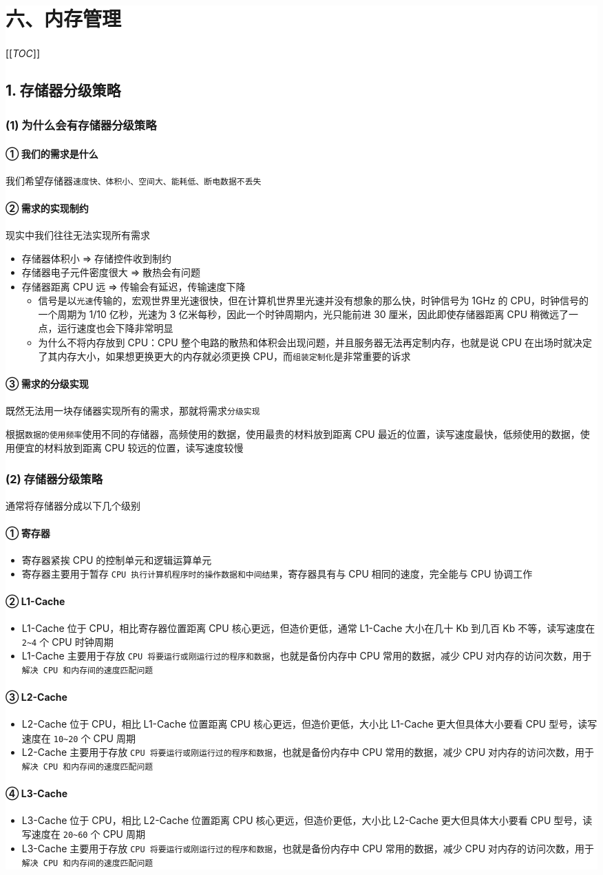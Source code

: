 # 六、内存管理

[[_TOC_]]

## 1. 存储器分级策略

### (1) 为什么会有存储器分级策略

#### ① 我们的需求是什么

我们希望存储器`速度快、体积小、空间大、能耗低、断电数据不丢失`

#### ② 需求的实现制约

现实中我们往往无法实现所有需求

* 存储器体积小 => 存储控件收到制约
* 存储器电子元件密度很大 => 散热会有问题
* 存储器距离 CPU 远 => 传输会有延迟，传输速度下降
  * 信号是以`光速`传输的，宏观世界里光速很快，但在计算机世界里光速并没有想象的那么快，时钟信号为 1GHz 的 CPU，时钟信号的一个周期为 1/10 亿秒，光速为 3 亿米每秒，因此一个时钟周期内，光只能前进 30 厘米，因此即使存储器距离 CPU 稍微远了一点，运行速度也会下降非常明显
  * 为什么不将内存放到 CPU：CPU 整个电路的散热和体积会出现问题，并且服务器无法再定制内存，也就是说 CPU 在出场时就决定了其内存大小，如果想更换更大的内存就必须更换 CPU，而`组装定制化`是非常重要的诉求

#### ③ 需求的分级实现

既然无法用一块存储器实现所有的需求，那就将需求`分级实现`

根据`数据的使用频率`使用不同的存储器，高频使用的数据，使用最贵的材料放到距离 CPU 最近的位置，读写速度最快，低频使用的数据，使用便宜的材料放到距离 CPU 较远的位置，读写速度较慢

### (2) 存储器分级策略

通常将存储器分成以下几个级别

#### ① 寄存器

* 寄存器紧挨 CPU 的控制单元和逻辑运算单元
* 寄存器主要用于暂存 `CPU 执行计算机程序时的操作数据和中间结果`，寄存器具有与 CPU 相同的速度，完全能与 CPU 协调工作

#### ② L1-Cache

* L1-Cache 位于 CPU，相比寄存器位置距离 CPU 核心更远，但造价更低，通常 L1-Cache 大小在几十 Kb 到几百 Kb 不等，读写速度在 `2~4` 个 CPU 时钟周期
* L1-Cache 主要用于存放 `CPU 将要运行或刚运行过的程序和数据`，也就是备份内存中 CPU 常用的数据，减少 CPU 对内存的访问次数，用于`解决 CPU 和内存间的速度匹配问题`

#### ③ L2-Cache

* L2-Cache 位于 CPU，相比 L1-Cache 位置距离 CPU 核心更远，但造价更低，大小比 L1-Cache 更大但具体大小要看 CPU 型号，读写速度在 `10~20` 个 CPU 周期
* L2-Cache 主要用于存放 `CPU 将要运行或刚运行过的程序和数据`，也就是备份内存中 CPU 常用的数据，减少 CPU 对内存的访问次数，用于`解决 CPU 和内存间的速度匹配问题`

#### ④ L3-Cache

* L3-Cache 位于 CPU，相比 L2-Cache 位置距离 CPU 核心更远，但造价更低，大小比 L2-Cache 更大但具体大小要看 CPU 型号，读写速度在 `20~60` 个 CPU 周期
* L3-Cache 主要用于存放 `CPU 将要运行或刚运行过的程序和数据`，也就是备份内存中 CPU 常用的数据，减少 CPU 对内存的访问次数，用于`解决 CPU 和内存间的速度匹配问题`
